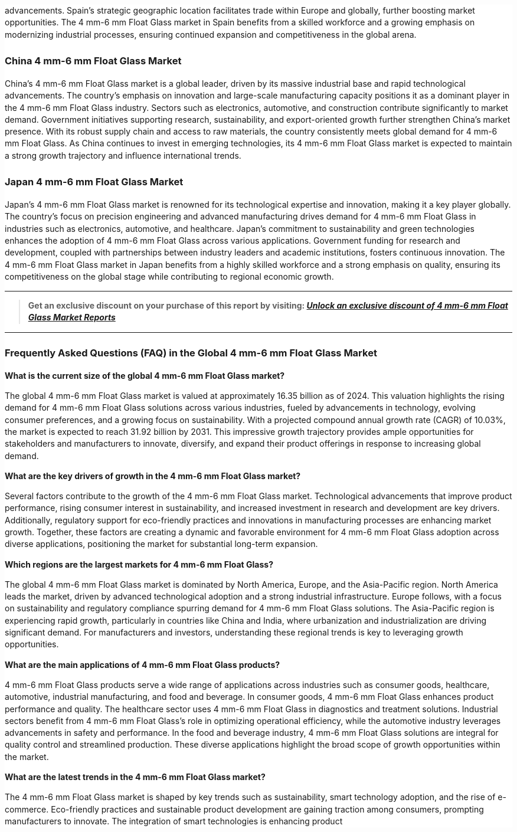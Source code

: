 advancements. Spain&rsquo;s strategic geographic location facilitates trade within Europe and globally, further boosting market opportunities. The 4 mm-6 mm Float Glass market in Spain benefits from a skilled workforce and a growing emphasis on modernizing industrial processes, ensuring continued expansion and competitiveness in the global arena.</p><h3>China 4 mm-6 mm Float Glass Market</h3><p>China&rsquo;s 4 mm-6 mm Float Glass market is a global leader, driven by its massive industrial base and rapid technological advancements. The country&rsquo;s emphasis on innovation and large-scale manufacturing capacity positions it as a dominant player in the 4 mm-6 mm Float Glass industry. Sectors such as electronics, automotive, and construction contribute significantly to market demand. Government initiatives supporting research, sustainability, and export-oriented growth further strengthen China&rsquo;s market presence. With its robust supply chain and access to raw materials, the country consistently meets global demand for 4 mm-6 mm Float Glass. As China continues to invest in emerging technologies, its 4 mm-6 mm Float Glass market is expected to maintain a strong growth trajectory and influence international trends.</p><h3>Japan 4 mm-6 mm Float Glass Market</h3><p>Japan&rsquo;s 4 mm-6 mm Float Glass market is renowned for its technological expertise and innovation, making it a key player globally. The country&rsquo;s focus on precision engineering and advanced manufacturing drives demand for 4 mm-6 mm Float Glass in industries such as electronics, automotive, and healthcare. Japan&rsquo;s commitment to sustainability and green technologies enhances the adoption of 4 mm-6 mm Float Glass across various applications. Government funding for research and development, coupled with partnerships between industry leaders and academic institutions, fosters continuous innovation. The 4 mm-6 mm Float Glass market in Japan benefits from a highly skilled workforce and a strong emphasis on quality, ensuring its competitiveness on the global stage while contributing to regional economic growth.</p><hr /><blockquote><p><strong>Get an exclusive discount on your purchase of this report by visiting: <em><a href="://marketresearchpulse.com/ask-for-discount/88630?utm_source=Github&amp;utm_medium=027">Unlock an exclusive discount of 4 mm-6 mm Float Glass Market Reports</a></em>&nbsp;</strong></p></blockquote><hr /><h3>Frequently Asked Questions (FAQ) in the Global 4 mm-6 mm Float Glass Market</h3><p><strong>What is the current size of the global 4 mm-6 mm Float Glass market?</strong></p><p>The global 4 mm-6 mm Float Glass market is valued at approximately 16.35 billion as of 2024. This valuation highlights the rising demand for 4 mm-6 mm Float Glass solutions across various industries, fueled by advancements in technology, evolving consumer preferences, and a growing focus on sustainability. With a projected compound annual growth rate (CAGR) of 10.03%, the market is expected to reach 31.92 billion by 2031. This impressive growth trajectory provides ample opportunities for stakeholders and manufacturers to innovate, diversify, and expand their product offerings in response to increasing global demand.</p><p><strong>What are the key drivers of growth in the 4 mm-6 mm Float Glass market?</strong></p><p>Several factors contribute to the growth of the 4 mm-6 mm Float Glass market. Technological advancements that improve product performance, rising consumer interest in sustainability, and increased investment in research and development are key drivers. Additionally, regulatory support for eco-friendly practices and innovations in manufacturing processes are enhancing market growth. Together, these factors are creating a dynamic and favorable environment for 4 mm-6 mm Float Glass adoption across diverse applications, positioning the market for substantial long-term expansion.</p><p><strong>Which regions are the largest markets for 4 mm-6 mm Float Glass?</strong></p><p>The global 4 mm-6 mm Float Glass market is dominated by North America, Europe, and the Asia-Pacific region. North America leads the market, driven by advanced technological adoption and a strong industrial infrastructure. Europe follows, with a focus on sustainability and regulatory compliance spurring demand for 4 mm-6 mm Float Glass solutions. The Asia-Pacific region is experiencing rapid growth, particularly in countries like China and India, where urbanization and industrialization are driving significant demand. For manufacturers and investors, understanding these regional trends is key to leveraging growth opportunities.</p><p><strong>What are the main applications of 4 mm-6 mm Float Glass products?</strong></p><p>4 mm-6 mm Float Glass products serve a wide range of applications across industries such as consumer goods, healthcare, automotive, industrial manufacturing, and food and beverage. In consumer goods, 4 mm-6 mm Float Glass enhances product performance and quality. The healthcare sector uses 4 mm-6 mm Float Glass in diagnostics and treatment solutions. Industrial sectors benefit from 4 mm-6 mm Float Glass&rsquo;s role in optimizing operational efficiency, while the automotive industry leverages advancements in safety and performance. In the food and beverage industry, 4 mm-6 mm Float Glass solutions are integral for quality control and streamlined production. These diverse applications highlight the broad scope of growth opportunities within the market.</p><p><strong>What are the latest trends in the 4 mm-6 mm Float Glass market?</strong></p><p>The 4 mm-6 mm Float Glass market is shaped by key trends such as sustainability, smart technology adoption, and the rise of e-commerce. Eco-friendly practices and sustainable product development are gaining traction among consumers, prompting manufacturers to innovate. The integration of smart technologies is enhancing product